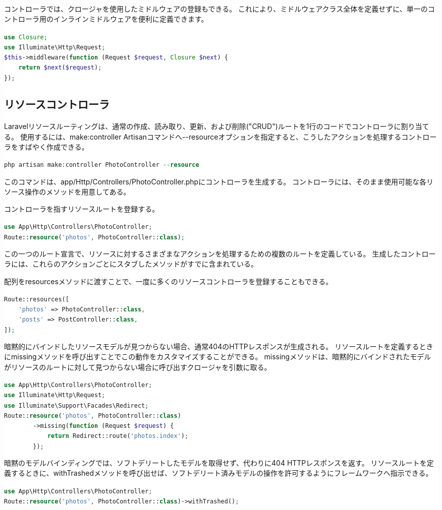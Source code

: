 コントローラでは、クロージャを使用したミドルウェアの登録もできる。
これにより、ミドルウェアクラス全体を定義せずに、単一のコントローラ用のインラインミドルウェアを便利に定義できます。
```PHP
use Closure;
use Illuminate\Http\Request;
$this->middleware(function (Request $request, Closure $next) {
    return $next($request);
});
```

## リソースコントローラ
Laravelリソースルーティングは、通常の作成、読み取り、更新、および削除("CRUD")ルートを1行のコードでコントローラに割り当てる。
使用するには、make:controller Artisanコマンドへ--resourceオプションを指定すると、こうしたアクションを処理するコントローラをすばやく作成できる。
```PHP
php artisan make:controller PhotoController --resource
```
このコマンドは、app/Http/Controllers/PhotoController.phpにコントローラを生成する。
コントローラには、そのまま使用可能な各リソース操作のメソッドを用意してある。

コントローラを指すリソースルートを登録する。
```PHP
use App\Http\Controllers\PhotoController;
Route::resource('photos', PhotoController::class);
```

この一つのルート宣言で、リソースに対するさまざまなアクションを処理するための複数のルートを定義している。
生成したコントローラには、これらのアクションごとにスタブしたメソッドがすでに含まれている。

配列をresourcesメソッドに渡すことで、一度に多くのリソースコントローラを登録することもできる。
```PHP
Route::resources([
    'photos' => PhotoController::class,
    'posts' => PostController::class,
]);
```

暗黙的にバインドしたリソースモデルが見つからない場合、通常404のHTTPレスポンスが生成される。
リソースルートを定義するときにmissingメソッドを呼び出すことでこの動作をカスタマイズすることができる。
missingメソッドは、暗黙的にバインドされたモデルがリソースのルートに対して見つからない場合に呼び出すクロージャを引数に取る。
```PHP
use App\Http\Controllers\PhotoController;
use Illuminate\Http\Request;
use Illuminate\Support\Facades\Redirect;
Route::resource('photos', PhotoController::class)
        ->missing(function (Request $request) {
            return Redirect::route('photos.index');
        });
```

暗黙のモデルバインディングでは、ソフトデリートしたモデルを取得せず、代わりに404 HTTPレスポンスを返す。
リソースルートを定義するときに、withTrashedメソッドを呼び出せば、ソフトデリート済みモデルの操作を許可するようにフレームワークへ指示できる。
```PHP
use App\Http\Controllers\PhotoController;
Route::resource('photos', PhotoController::class)->withTrashed();
```
